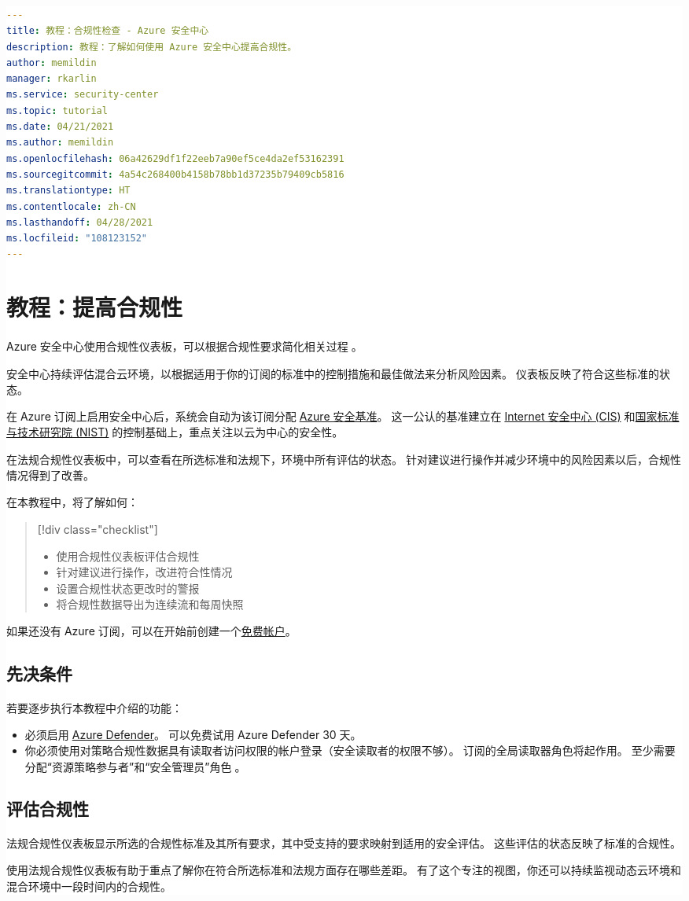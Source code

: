 ```yaml
---
title: 教程：合规性检查 - Azure 安全中心
description: 教程：了解如何使用 Azure 安全中心提高合规性。
author: memildin
manager: rkarlin
ms.service: security-center
ms.topic: tutorial
ms.date: 04/21/2021
ms.author: memildin
ms.openlocfilehash: 06a42629df1f22eeb7a90ef5ce4da2ef53162391
ms.sourcegitcommit: 4a54c268400b4158b78bb1d37235b79409cb5816
ms.translationtype: HT
ms.contentlocale: zh-CN
ms.lasthandoff: 04/28/2021
ms.locfileid: "108123152"
---
```

# <a name="tutorial-improve-your-regulatory-compliance"></a>教程：提高合规性

Azure 安全中心使用合规性仪表板，可以根据合规性要求简化相关过程  。 

安全中心持续评估混合云环境，以根据适用于你的订阅的标准中的控制措施和最佳做法来分析风险因素。 仪表板反映了符合这些标准的状态。 

在 Azure 订阅上启用安全中心后，系统会自动为该订阅分配 [Azure 安全基准](/security/benchmark/azure/introduction)。 这一公认的基准建立在 [Internet 安全中心 (CIS)](https://www.cisecurity.org/benchmark/azure/) 和[国家标准与技术研究院 (NIST)](https://www.nist.gov/) 的控制基础上，重点关注以云为中心的安全性。

在法规合规性仪表板中，可以查看在所选标准和法规下，环境中所有评估的状态。 针对建议进行操作并减少环境中的风险因素以后，合规性情况得到了改善。

在本教程中，将了解如何：

> [!div class="checklist"]
> * 使用合规性仪表板评估合规性
> * 针对建议进行操作，改进符合性情况
> * 设置合规性状态更改时的警报
> * 将合规性数据导出为连续流和每周快照

如果还没有 Azure 订阅，可以在开始前创建一个[免费帐户](https://azure.microsoft.com/free/)。

## <a name="prerequisites"></a>先决条件

若要逐步执行本教程中介绍的功能：

- 必须启用 [Azure Defender](azure-defender.md)。 可以免费试用 Azure Defender 30 天。
- 你必须使用对策略合规性数据具有读取者访问权限的帐户登录（安全读取者的权限不够）。 订阅的全局读取器角色将起作用。 至少需要分配“资源策略参与者”和“安全管理员”角色 。

##  <a name="assess-your-regulatory-compliance"></a>评估合规性

法规合规性仪表板显示所选的合规性标准及其所有要求，其中受支持的要求映射到适用的安全评估。 这些评估的状态反映了标准的合规性。

使用法规合规性仪表板有助于重点了解你在符合所选标准和法规方面存在哪些差距。 有了这个专注的视图，你还可以持续监视动态云环境和混合环境中一段时间内的合规性。
